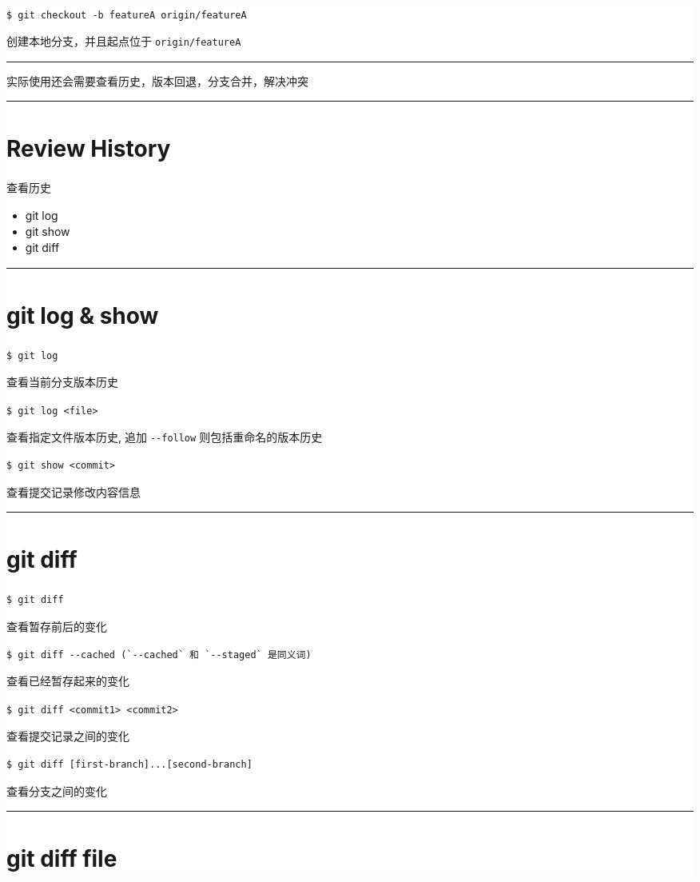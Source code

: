 	$ git checkout -b featureA origin/featureA

创建本地分支，并且起点位于 `origin/featureA`

---

实际使用还会需要查看历史，版本回退，分支合并，解决冲突

---

# Review History 

查看历史

- git log
- git show
- git diff

---

# git log & show

	$ git log

查看当前分支版本历史

	$ git log <file>

查看指定文件版本历史, 追加 `--follow` 则包括重命名的版本历史

	$ git show <commit>

查看提交记录修改内容信息

---

# git diff

	$ git diff

查看暂存前后的变化

	$ git diff --cached (`--cached` 和 `--staged` 是同义词)

查看已经暂存起来的变化

	$ git diff <commit1> <commit2>

查看提交记录之间的变化	
	
	$ git diff [first-branch]...[second-branch]

查看分支之间的变化

---

# git diff file
